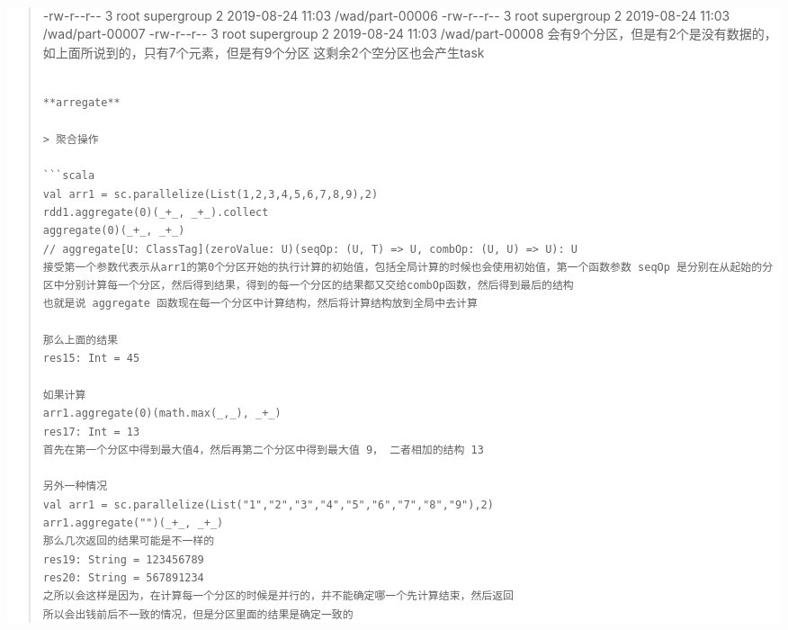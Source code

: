 > -rw-r--r--   3 root supergroup          2 2019-08-24 11:03 /wad/part-00006
> -rw-r--r--   3 root supergroup          2 2019-08-24 11:03 /wad/part-00007
> -rw-r--r--   3 root supergroup          2 2019-08-24 11:03 /wad/part-00008
> 会有9个分区，但是有2个是没有数据的，如上面所说到的，只有7个元素，但是有9个分区
> 这剩余2个空分区也会产生task
> ```
>
> **arregate**
>
> > 聚合操作
>
> ```scala
> val arr1 = sc.parallelize(List(1,2,3,4,5,6,7,8,9),2)
> rdd1.aggregate(0)(_+_, _+_).collect
> aggregate(0)(_+_, _+_)
> // aggregate[U: ClassTag](zeroValue: U)(seqOp: (U, T) => U, combOp: (U, U) => U): U
> 接受第一个参数代表示从arr1的第0个分区开始的执行计算的初始值，包括全局计算的时候也会使用初始值，第一个函数参数 seqOp 是分别在从起始的分区中分别计算每一个分区，然后得到结果，得到的每一个分区的结果都又交给combOp函数，然后得到最后的结构
> 也就是说 aggregate 函数现在每一个分区中计算结构，然后将计算结构放到全局中去计算
> 
> 那么上面的结果
> res15: Int = 45
> 
> 如果计算
> arr1.aggregate(0)(math.max(_,_), _+_)
> res17: Int = 13
> 首先在第一个分区中得到最大值4，然后再第二个分区中得到最大值 9， 二者相加的结构 13
> 
> 另外一种情况
> val arr1 = sc.parallelize(List("1","2","3","4","5","6","7","8","9"),2)
> arr1.aggregate("")(_+_, _+_)
> 那么几次返回的结果可能是不一样的
> res19: String = 123456789
> res20: String = 567891234
> 之所以会这样是因为，在计算每一个分区的时候是并行的，并不能确定哪一个先计算结束，然后返回
> 所以会出钱前后不一致的情况，但是分区里面的结果是确定一致的
> ```
>
> 







































